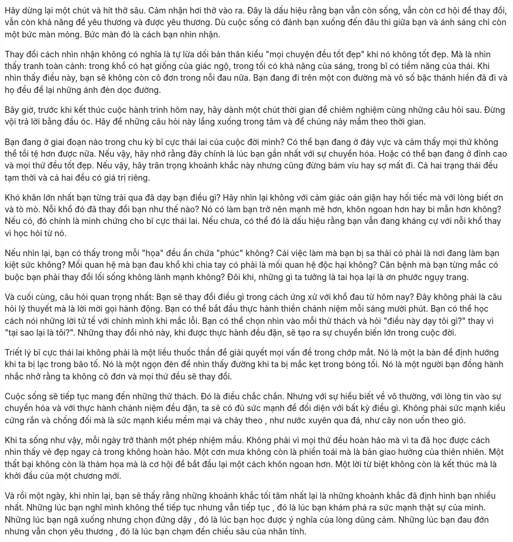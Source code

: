 Hãy dừng lại một chút và hít thở sâu. Cảm nhận hơi thở vào ra. Đây là dấu hiệu rằng bạn vẫn còn sống, vẫn còn cơ hội để thay đổi, vẫn còn khả năng để yêu thương và được yêu thương. Dù cuộc sống có đánh bạn xuống đến đâu thì giữa bạn và ánh sáng chỉ còn một bức màn mỏng. Bức màn đó là cách bạn nhìn nhận.

Thay đổi cách nhìn nhận không có nghĩa là tự lừa dối bản thân kiểu "mọi chuyện đều tốt đẹp" khi nó không tốt đẹp. Mà là nhìn thấy tranh toàn cảnh: trong khổ có hạt giống của giác ngộ, trong tối có khả năng của sáng, trong bĩ có tiềm năng của thái. Khi nhìn thấy điều này, bạn sẽ không còn cô đơn trong nỗi đau nữa. Bạn đang đi trên một con đường mà vô số bậc thánh hiền đã đi và họ đều để lại những ánh đèn dọc đường.

Bây giờ, trước khi kết thúc cuộc hành trình hôm nay, hãy dành một chút thời gian để chiêm nghiệm cùng những câu hỏi sau. Đừng vội trả lời bằng đầu óc. Hãy để những câu hỏi này lắng xuống trong tâm và để chúng nảy mầm theo thời gian.

Bạn đang ở giai đoạn nào trong chu kỳ bĩ cực thái lai của cuộc đời mình? Có thể bạn đang ở đáy vực và cảm thấy mọi thứ không thể tồi tệ hơn được nữa. Nếu vậy, hãy nhớ rằng đây chính là lúc bạn gần nhất với sự chuyển hóa. Hoặc có thể bạn đang ở đỉnh cao và mọi thứ đều tốt đẹp. Nếu vậy, hãy trân trọng khoảnh khắc này nhưng cũng đừng bám víu hay sợ mất đi. Cả hai trạng thái đều tạm thời và cả hai đều có giá trị riêng.

Khó khăn lớn nhất bạn từng trải qua đã dạy bạn điều gì? Hãy nhìn lại không với cảm giác oán giận hay hối tiếc mà với lòng biết ơn và tò mò. Nỗi khổ đó đã thay đổi bạn như thế nào? Nó có làm bạn trở nên mạnh mẽ hơn, khôn ngoan hơn hay bi mẫn hơn không? Nếu có, đó chính là minh chứng cho bĩ cực thái lai. Nếu chưa, có thể đó là dấu hiệu rằng bạn vẫn đang kháng cự với nỗi khổ thay vì học hỏi từ nó.

Nếu nhìn lại, bạn có thấy trong mỗi "họa" đều ẩn chứa "phúc" không? Cái việc làm mà bạn bị sa thải có phải là nơi đang làm bạn kiệt sức không? Mối quan hệ mà bạn đau khổ khi chia tay có phải là mối quan hệ độc hại không? Căn bệnh mà bạn từng mắc có buộc bạn phải thay đổi lối sống không lành mạnh không? Đôi khi, những gì ta tưởng là tai họa lại là ơn phước ngụy trang.

Và cuối cùng, câu hỏi quan trọng nhất: Bạn sẽ thay đổi điều gì trong cách ứng xử với khổ đau từ hôm nay? Đây không phải là câu hỏi lý thuyết mà là lời mời gọi hành động. Bạn có thể bắt đầu thực hành thiền chánh niệm mỗi sáng mười phút. Bạn có thể học cách nói những lời tử tế với chính mình khi mắc lỗi. Bạn có thể chọn nhìn vào mỗi thử thách và hỏi "điều này dạy tôi gì?" thay vì "tại sao lại là tôi?". Những thay đổi nhỏ này, khi được thực hành đều đặn, sẽ tạo ra sự chuyển biến lớn trong cuộc đời.

Triết lý bĩ cực thái lai không phải là một liều thuốc thần để giải quyết mọi vấn đề trong chớp mắt. Nó là một la bàn để định hướng khi ta bị lạc trong bão tố. Nó là một ngọn đèn để nhìn thấy đường khi ta bị mắc kẹt trong bóng tối. Nó là một người bạn đồng hành nhắc nhở rằng ta không cô đơn và mọi thứ đều sẽ thay đổi.

Cuộc sống sẽ tiếp tục mang đến những thử thách. Đó là điều chắc chắn. Nhưng với sự hiểu biết về vô thường, với lòng tin vào sự chuyển hóa và với thực hành chánh niệm đều đặn, ta sẽ có đủ sức mạnh để đối diện với bất kỳ điều gì. Không phải sức mạnh kiểu cứng rắn và chống đối mà là sức mạnh kiểu mềm mại và chảy theo , như nước xuyên qua đá, như cây non uốn theo gió.

Khi ta sống như vậy, mỗi ngày trở thành một phép nhiệm mầu. Không phải vì mọi thứ đều hoàn hảo mà vì ta đã học được cách nhìn thấy vẻ đẹp ngay cả trong không hoàn hảo. Một cơn mưa không còn là phiền toái mà là bản giao hưởng của thiên nhiên. Một thất bại không còn là thảm họa mà là cơ hội để bắt đầu lại một cách khôn ngoan hơn. Một lời từ biệt không còn là kết thúc mà là khởi đầu của một chương mới.

Và rồi một ngày, khi nhìn lại, bạn sẽ thấy rằng những khoảnh khắc tối tăm nhất lại là những khoảnh khắc đã định hình bạn nhiều nhất. Những lúc bạn nghĩ mình không thể tiếp tục nhưng vẫn tiếp tục , đó là lúc bạn khám phá ra sức mạnh thật sự của mình. Những lúc bạn ngã xuống nhưng chọn đứng dậy , đó là lúc bạn học được ý nghĩa của lòng dũng cảm. Những lúc bạn đau đớn nhưng vẫn chọn yêu thương , đó là lúc bạn chạm đến chiều sâu của nhân tính.
